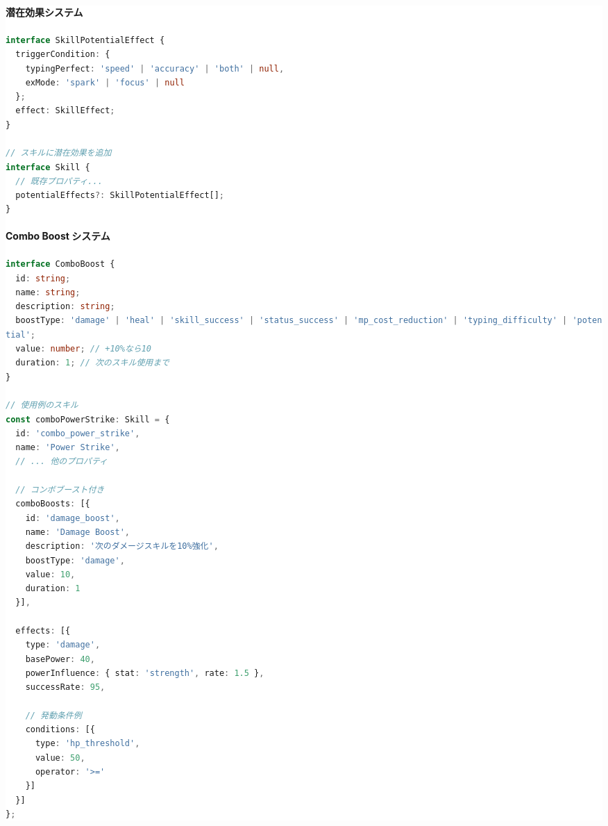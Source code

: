 #### 潜在効果システム
```typescript
interface SkillPotentialEffect {
  triggerCondition: {
    typingPerfect: 'speed' | 'accuracy' | 'both' | null,
    exMode: 'spark' | 'focus' | null
  };
  effect: SkillEffect;
}

// スキルに潜在効果を追加
interface Skill {
  // 既存プロパティ...
  potentialEffects?: SkillPotentialEffect[];
}
```

#### Combo Boost システム
```typescript
interface ComboBoost {
  id: string;
  name: string;
  description: string;
  boostType: 'damage' | 'heal' | 'skill_success' | 'status_success' | 'mp_cost_reduction' | 'typing_difficulty' | 'potential';
  value: number; // +10%なら10
  duration: 1; // 次のスキル使用まで
}

// 使用例のスキル
const comboPowerStrike: Skill = {
  id: 'combo_power_strike',
  name: 'Power Strike',
  // ... 他のプロパティ

  // コンボブースト付き
  comboBoosts: [{
    id: 'damage_boost',
    name: 'Damage Boost',
    description: '次のダメージスキルを10%強化',
    boostType: 'damage',
    value: 10,
    duration: 1
  }],

  effects: [{
    type: 'damage',
    basePower: 40,
    powerInfluence: { stat: 'strength', rate: 1.5 },
    successRate: 95,

    // 発動条件例
    conditions: [{
      type: 'hp_threshold',
      value: 50,
      operator: '>='
    }]
  }]
};
```
